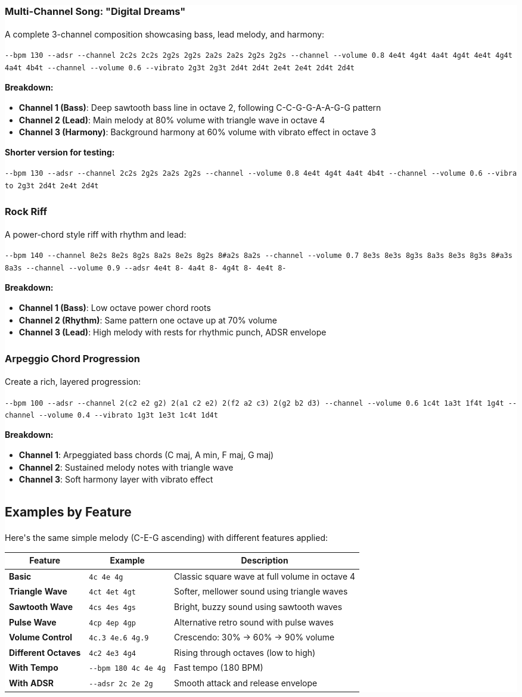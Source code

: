 ### Multi-Channel Song: "Digital Dreams"

A complete 3-channel composition showcasing bass, lead melody, and harmony:

```
--bpm 130 --adsr --channel 2c2s 2c2s 2g2s 2g2s 2a2s 2a2s 2g2s 2g2s --channel --volume 0.8 4e4t 4g4t 4a4t 4g4t 4e4t 4g4t 4a4t 4b4t --channel --volume 0.6 --vibrato 2g3t 2g3t 2d4t 2d4t 2e4t 2e4t 2d4t 2d4t
```

**Breakdown:**
- **Channel 1 (Bass)**: Deep sawtooth bass line in octave 2, following C-C-G-G-A-A-G-G pattern
- **Channel 2 (Lead)**: Main melody at 80% volume with triangle wave in octave 4
- **Channel 3 (Harmony)**: Background harmony at 60% volume with vibrato effect in octave 3

**Shorter version for testing:**
```
--bpm 130 --adsr --channel 2c2s 2g2s 2a2s 2g2s --channel --volume 0.8 4e4t 4g4t 4a4t 4b4t --channel --volume 0.6 --vibrato 2g3t 2d4t 2e4t 2d4t
```

### Rock Riff

A power-chord style riff with rhythm and lead:

```
--bpm 140 --channel 8e2s 8e2s 8g2s 8a2s 8e2s 8g2s 8#a2s 8a2s --channel --volume 0.7 8e3s 8e3s 8g3s 8a3s 8e3s 8g3s 8#a3s 8a3s --channel --volume 0.9 --adsr 4e4t 8- 4a4t 8- 4g4t 8- 4e4t 8-
```

**Breakdown:**
- **Channel 1 (Bass)**: Low octave power chord roots
- **Channel 2 (Rhythm)**: Same pattern one octave up at 70% volume
- **Channel 3 (Lead)**: High melody with rests for rhythmic punch, ADSR envelope

### Arpeggio Chord Progression

Create a rich, layered progression:

```
--bpm 100 --adsr --channel 2(c2 e2 g2) 2(a1 c2 e2) 2(f2 a2 c3) 2(g2 b2 d3) --channel --volume 0.6 1c4t 1a3t 1f4t 1g4t --channel --volume 0.4 --vibrato 1g3t 1e3t 1c4t 1d4t
```

**Breakdown:**
- **Channel 1**: Arpeggiated bass chords (C maj, A min, F maj, G maj)
- **Channel 2**: Sustained melody notes with triangle wave
- **Channel 3**: Soft harmony layer with vibrato effect

## Examples by Feature

Here's the same simple melody (C-E-G ascending) with different features applied:

| Feature | Example | Description |
|---------|---------|-------------|
| **Basic** | `4c 4e 4g` | Classic square wave at full volume in octave 4 |
| **Triangle Wave** | `4ct 4et 4gt` | Softer, mellower sound using triangle waves |
| **Sawtooth Wave** | `4cs 4es 4gs` | Bright, buzzy sound using sawtooth waves |
| **Pulse Wave** | `4cp 4ep 4gp` | Alternative retro sound with pulse waves |
| **Volume Control** | `4c.3 4e.6 4g.9` | Crescendo: 30% → 60% → 90% volume |
| **Different Octaves** | `4c2 4e3 4g4` | Rising through octaves (low to high) |
| **With Tempo** | `--bpm 180 4c 4e 4g` | Fast tempo (180 BPM) |
| **With ADSR** | `--adsr 2c 2e 2g` | Smooth attack and release envelope |